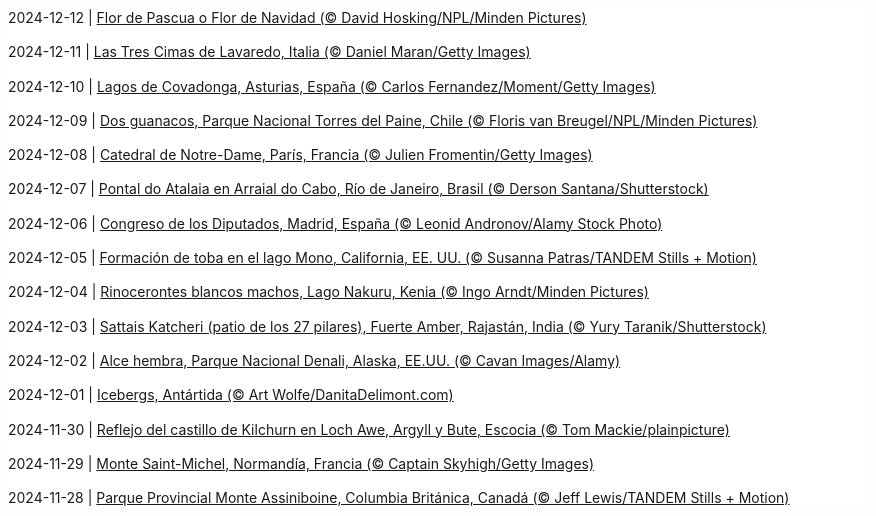 2024-12-12 | [Flor de Pascua o Flor de Navidad (© David Hosking/NPL/Minden Pictures)](https://cn.bing.com/th?id=OHR.WildPoinsettia_ES-ES7928941818_UHD.jpg&rf=LaDigue_UHD.jpg&pid=hp&w=3840&h=2160&rs=1&c=4) 

2024-12-11 | [Las Tres Cimas de Lavaredo, Italia (© Daniel Maran/Getty Images)](https://cn.bing.com/th?id=OHR.DolomitesSky_ES-ES7667848541_UHD.jpg&rf=LaDigue_UHD.jpg&pid=hp&w=3840&h=2160&rs=1&c=4) 

2024-12-10 | [Lagos de Covadonga, Asturias, España (© Carlos Fernandez/Moment/Getty Images)](https://cn.bing.com/th?id=OHR.CovadongaWinter_ES-ES7227856759_UHD.jpg&rf=LaDigue_UHD.jpg&pid=hp&w=3840&h=2160&rs=1&c=4) 

2024-12-09 | [Dos guanacos, Parque Nacional Torres del Paine, Chile (© Floris van Breugel/NPL/Minden Pictures)](https://cn.bing.com/th?id=OHR.GuanacosChile_ES-ES7160765444_UHD.jpg&rf=LaDigue_UHD.jpg&pid=hp&w=3840&h=2160&rs=1&c=4) 

2024-12-08 | [Catedral de Notre-Dame, París, Francia (© Julien Fromentin/Getty Images)](https://cn.bing.com/th?id=OHR.ReopeningNotreDame_ES-ES6883823963_UHD.jpg&rf=LaDigue_UHD.jpg&pid=hp&w=3840&h=2160&rs=1&c=4) 

2024-12-07 | [Pontal do Atalaia en Arraial do Cabo, Río de Janeiro, Brasil (© Derson Santana/Shutterstock)](https://cn.bing.com/th?id=OHR.ArraialdoCabo_ES-ES6181405360_UHD.jpg&rf=LaDigue_UHD.jpg&pid=hp&w=3840&h=2160&rs=1&c=4) 

2024-12-06 | [Congreso de los Diputados, Madrid, España (© Leonid Andronov/Alamy Stock Photo)](https://cn.bing.com/th?id=OHR.SpainConstitutionDay2024_ES-ES5831471578_UHD.jpg&rf=LaDigue_UHD.jpg&pid=hp&w=3840&h=2160&rs=1&c=4) 

2024-12-05 | [Formación de toba en el lago Mono, California, EE. UU. (© Susanna Patras/TANDEM Stills + Motion)](https://cn.bing.com/th?id=OHR.MonoTufa_ES-ES5680037517_UHD.jpg&rf=LaDigue_UHD.jpg&pid=hp&w=3840&h=2160&rs=1&c=4) 

2024-12-04 | [Rinocerontes blancos machos, Lago Nakuru, Kenia (© Ingo Arndt/Minden Pictures)](https://cn.bing.com/th?id=OHR.RhinosKenya_ES-ES5145114880_UHD.jpg&rf=LaDigue_UHD.jpg&pid=hp&w=3840&h=2160&rs=1&c=4) 

2024-12-03 | [Sattais Katcheri (patio de los 27 pilares), Fuerte Amber, Rajastán, India (© Yury Taranik/Shutterstock)](https://cn.bing.com/th?id=OHR.JaipurFort_ES-ES4985021277_UHD.jpg&rf=LaDigue_UHD.jpg&pid=hp&w=3840&h=2160&rs=1&c=4) 

2024-12-02 | [Alce hembra, Parque Nacional Denali, Alaska, EE.UU. (© Cavan Images/Alamy)](https://cn.bing.com/th?id=OHR.SnowMoose_ES-ES4746792183_UHD.jpg&rf=LaDigue_UHD.jpg&pid=hp&w=3840&h=2160&rs=1&c=4) 

2024-12-01 | [Icebergs, Antártida (© Art Wolfe/DanitaDelimont.com)](https://cn.bing.com/th?id=OHR.IcebergsAntarctica_ES-ES3608779732_UHD.jpg&rf=LaDigue_UHD.jpg&pid=hp&w=3840&h=2160&rs=1&c=4) 

2024-11-30 | [Reflejo del castillo de Kilchurn en Loch Awe, Argyll y Bute, Escocia (© Tom Mackie/plainpicture)](https://cn.bing.com/th?id=OHR.KilchurnAutumn_ES-ES3399855267_UHD.jpg&rf=LaDigue_UHD.jpg&pid=hp&w=3840&h=2160&rs=1&c=4) 

2024-11-29 | [Monte Saint-Michel, Normandía, Francia (© Captain Skyhigh/Getty Images)](https://cn.bing.com/th?id=OHR.MtStMichel_ES-ES3063344602_UHD.jpg&rf=LaDigue_UHD.jpg&pid=hp&w=3840&h=2160&rs=1&c=4) 

2024-11-28 | [Parque Provincial Monte Assiniboine, Columbia Británica, Canadá (© Jeff Lewis/TANDEM Stills + Motion)](https://cn.bing.com/th?id=OHR.AssiniboineTS_ES-ES3697439529_UHD.jpg&rf=LaDigue_UHD.jpg&pid=hp&w=3840&h=2160&rs=1&c=4) 

